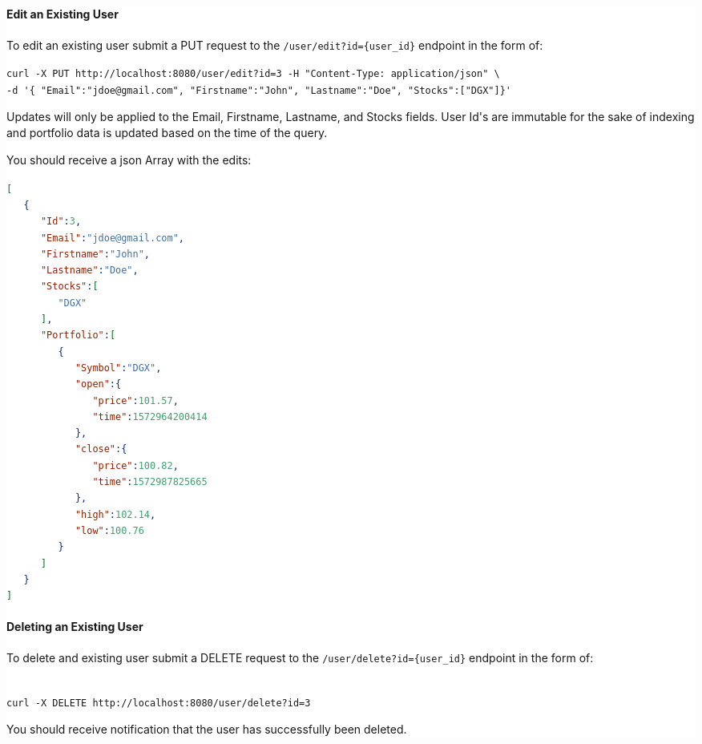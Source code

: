 #### Edit an Existing User

To edit an existing user submit a PUT request to the `/user/edit?id={user_id}` endpoint in the form of:

```shell
curl -X PUT http://localhost:8080/user/edit?id=3 -H "Content-Type: application/json" \
-d '{ "Email":"jdoe@gmail.com", "Firstname":"John", "Lastname":"Doe", "Stocks":["DGX"]}'

```
Updates will only be applied to the Email, Firstname, Lastname, and Stocks fields. 
User Id's are immutable for the sake of indexing and portfolio data is updated based on the time of the query.

You should receive a json Array with the edits:

```json
[ 
   { 
      "Id":3,
      "Email":"jdoe@gmail.com",
      "Firstname":"John",
      "Lastname":"Doe",
      "Stocks":[ 
         "DGX"
      ],
      "Portfolio":[ 
         { 
            "Symbol":"DGX",
            "open":{ 
               "price":101.57,
               "time":1572964200414
            },
            "close":{ 
               "price":100.82,
               "time":1572987825665
            },
            "high":102.14,
            "low":100.76
         }
      ]
   }
]

```

#### Deleting an Existing User

To delete and existing user submit a DELETE request to the `/user/delete?id={user_id}` endpoint in the form of:

```shell

curl -X DELETE http://localhost:8080/user/delete?id=3

```
You should receive notification that the user has successfully been deleted.
